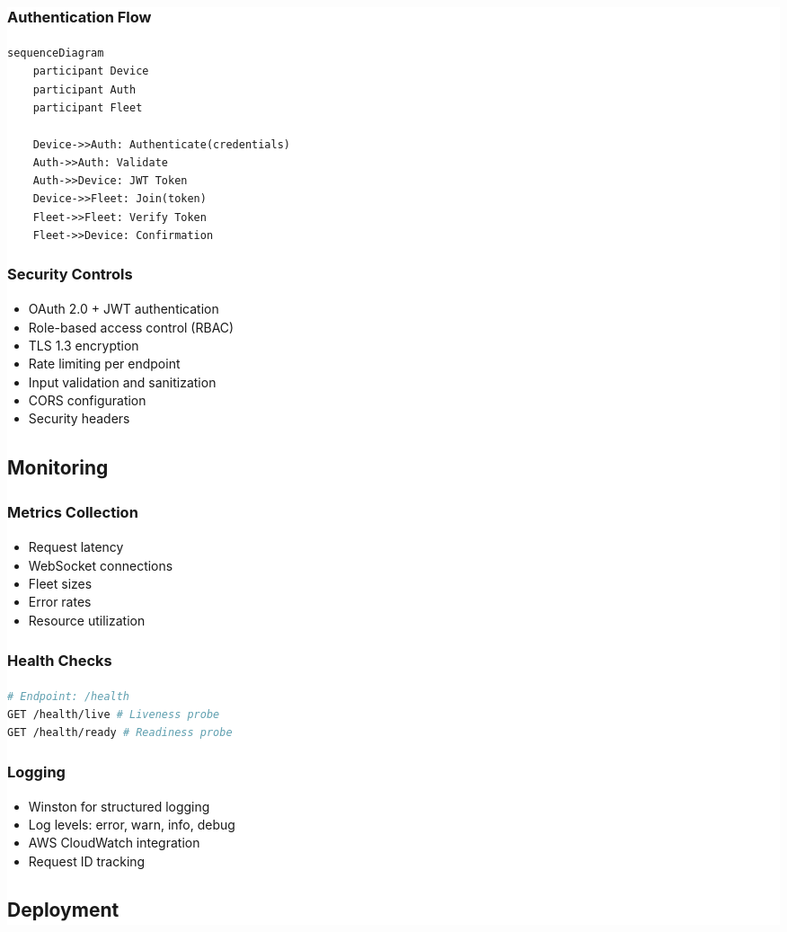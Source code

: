 ### Authentication Flow

```mermaid
sequenceDiagram
    participant Device
    participant Auth
    participant Fleet
    
    Device->>Auth: Authenticate(credentials)
    Auth->>Auth: Validate
    Auth->>Device: JWT Token
    Device->>Fleet: Join(token)
    Fleet->>Fleet: Verify Token
    Fleet->>Device: Confirmation
```

### Security Controls

- OAuth 2.0 + JWT authentication
- Role-based access control (RBAC)
- TLS 1.3 encryption
- Rate limiting per endpoint
- Input validation and sanitization
- CORS configuration
- Security headers

## Monitoring

### Metrics Collection

- Request latency
- WebSocket connections
- Fleet sizes
- Error rates
- Resource utilization

### Health Checks

```bash
# Endpoint: /health
GET /health/live # Liveness probe
GET /health/ready # Readiness probe
```

### Logging

- Winston for structured logging
- Log levels: error, warn, info, debug
- AWS CloudWatch integration
- Request ID tracking

## Deployment
